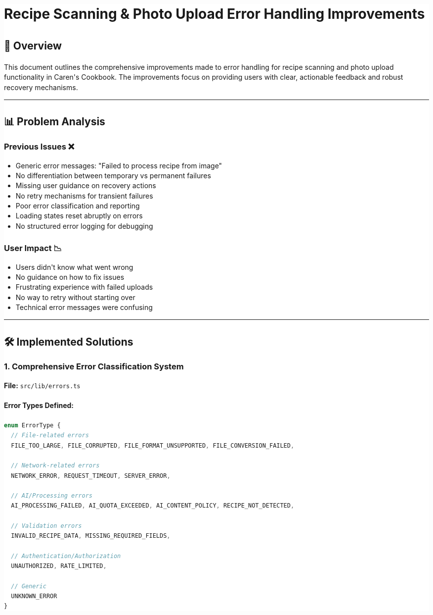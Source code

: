 # Recipe Scanning & Photo Upload Error Handling Improvements

## 🎯 **Overview**

This document outlines the comprehensive improvements made to error handling for recipe scanning and photo upload functionality in Caren's Cookbook. The improvements focus on providing users with clear, actionable feedback and robust recovery mechanisms.

---

## 📊 **Problem Analysis**

### **Previous Issues** ❌
- Generic error messages: "Failed to process recipe from image"
- No differentiation between temporary vs permanent failures
- Missing user guidance on recovery actions
- No retry mechanisms for transient failures
- Poor error classification and reporting
- Loading states reset abruptly on errors
- No structured error logging for debugging

### **User Impact** 📉
- Users didn't know what went wrong
- No guidance on how to fix issues
- Frustrating experience with failed uploads
- No way to retry without starting over
- Technical error messages were confusing

---

## 🛠 **Implemented Solutions**

### **1. Comprehensive Error Classification System**
**File:** `src/lib/errors.ts`

#### **Error Types Defined:**
```typescript
enum ErrorType {
  // File-related errors
  FILE_TOO_LARGE, FILE_CORRUPTED, FILE_FORMAT_UNSUPPORTED, FILE_CONVERSION_FAILED,
  
  // Network-related errors
  NETWORK_ERROR, REQUEST_TIMEOUT, SERVER_ERROR,
  
  // AI/Processing errors
  AI_PROCESSING_FAILED, AI_QUOTA_EXCEEDED, AI_CONTENT_POLICY, RECIPE_NOT_DETECTED,
  
  // Validation errors
  INVALID_RECIPE_DATA, MISSING_REQUIRED_FIELDS,
  
  // Authentication/Authorization
  UNAUTHORIZED, RATE_LIMITED,
  
  // Generic
  UNKNOWN_ERROR
}
```
